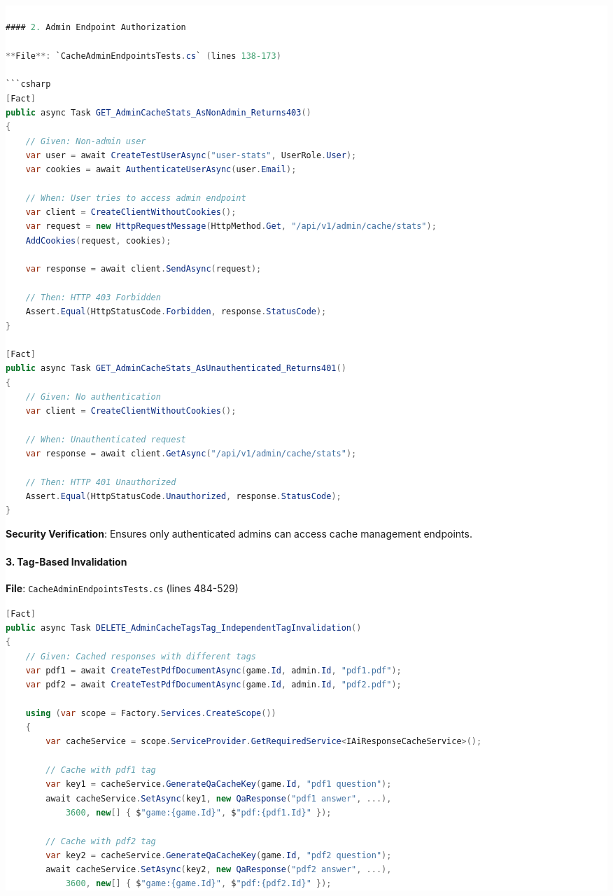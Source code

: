 ```csharp

#### 2. Admin Endpoint Authorization

**File**: `CacheAdminEndpointsTests.cs` (lines 138-173)

```csharp
[Fact]
public async Task GET_AdminCacheStats_AsNonAdmin_Returns403()
{
    // Given: Non-admin user
    var user = await CreateTestUserAsync("user-stats", UserRole.User);
    var cookies = await AuthenticateUserAsync(user.Email);

    // When: User tries to access admin endpoint
    var client = CreateClientWithoutCookies();
    var request = new HttpRequestMessage(HttpMethod.Get, "/api/v1/admin/cache/stats");
    AddCookies(request, cookies);

    var response = await client.SendAsync(request);

    // Then: HTTP 403 Forbidden
    Assert.Equal(HttpStatusCode.Forbidden, response.StatusCode);
}

[Fact]
public async Task GET_AdminCacheStats_AsUnauthenticated_Returns401()
{
    // Given: No authentication
    var client = CreateClientWithoutCookies();

    // When: Unauthenticated request
    var response = await client.GetAsync("/api/v1/admin/cache/stats");

    // Then: HTTP 401 Unauthorized
    Assert.Equal(HttpStatusCode.Unauthorized, response.StatusCode);
}
```

**Security Verification**: Ensures only authenticated admins can access cache management endpoints.

#### 3. Tag-Based Invalidation

**File**: `CacheAdminEndpointsTests.cs` (lines 484-529)

```csharp
[Fact]
public async Task DELETE_AdminCacheTagsTag_IndependentTagInvalidation()
{
    // Given: Cached responses with different tags
    var pdf1 = await CreateTestPdfDocumentAsync(game.Id, admin.Id, "pdf1.pdf");
    var pdf2 = await CreateTestPdfDocumentAsync(game.Id, admin.Id, "pdf2.pdf");

    using (var scope = Factory.Services.CreateScope())
    {
        var cacheService = scope.ServiceProvider.GetRequiredService<IAiResponseCacheService>();

        // Cache with pdf1 tag
        var key1 = cacheService.GenerateQaCacheKey(game.Id, "pdf1 question");
        await cacheService.SetAsync(key1, new QaResponse("pdf1 answer", ...),
            3600, new[] { $"game:{game.Id}", $"pdf:{pdf1.Id}" });

        // Cache with pdf2 tag
        var key2 = cacheService.GenerateQaCacheKey(game.Id, "pdf2 question");
        await cacheService.SetAsync(key2, new QaResponse("pdf2 answer", ...),
            3600, new[] { $"game:{game.Id}", $"pdf:{pdf2.Id}" });
```